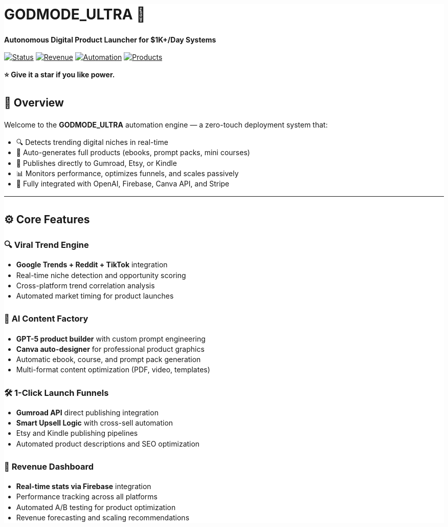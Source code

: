 # **GODMODE_ULTRA 🚀**
**Autonomous Digital Product Launcher for $1K+/Day Systems**

[![Status](https://img.shields.io/badge/Status-Operational-success.svg)](https://github.com/VinnieVedi1/GODMODE_ULTRA)
[![Revenue](https://img.shields.io/badge/Target_Revenue-$1000%2Fday-gold.svg)](https://github.com/VinnieVedi1/GODMODE_ULTRA)
[![Automation](https://img.shields.io/badge/Automation-24%2F7-brightgreen.svg)](https://github.com/VinnieVedi1/GODMODE_ULTRA)
[![Products](https://img.shields.io/badge/Products-Auto_Generated-blue.svg)](https://github.com/VinnieVedi1/GODMODE_ULTRA)

**⭐️ Give it a star if you like power.**

## 🌟 Overview

Welcome to the **GODMODE_ULTRA** automation engine — a zero-touch deployment system that:

* 🔍 Detects trending digital niches in real-time
* 🧠 Auto-generates full products (ebooks, prompt packs, mini courses)  
* 🚀 Publishes directly to Gumroad, Etsy, or Kindle
* 📊 Monitors performance, optimizes funnels, and scales passively
* 🔗 Fully integrated with OpenAI, Firebase, Canva API, and Stripe 

---

## **⚙️ Core Features**

### 🔍 **Viral Trend Engine** 
- **Google Trends + Reddit + TikTok** integration
- Real-time niche detection and opportunity scoring
- Cross-platform trend correlation analysis
- Automated market timing for product launches

### 🧠 **AI Content Factory**
- **GPT-5 product builder** with custom prompt engineering
- **Canva auto-designer** for professional product graphics
- Automatic ebook, course, and prompt pack generation
- Multi-format content optimization (PDF, video, templates)

### 🛠 **1-Click Launch Funnels**
- **Gumroad API** direct publishing integration
- **Smart Upsell Logic** with cross-sell automation
- Etsy and Kindle publishing pipelines
- Automated product descriptions and SEO optimization

### 💸 **Revenue Dashboard**
- **Real-time stats via Firebase** integration
- Performance tracking across all platforms
- Automated A/B testing for product optimization
- Revenue forecasting and scaling recommendations
